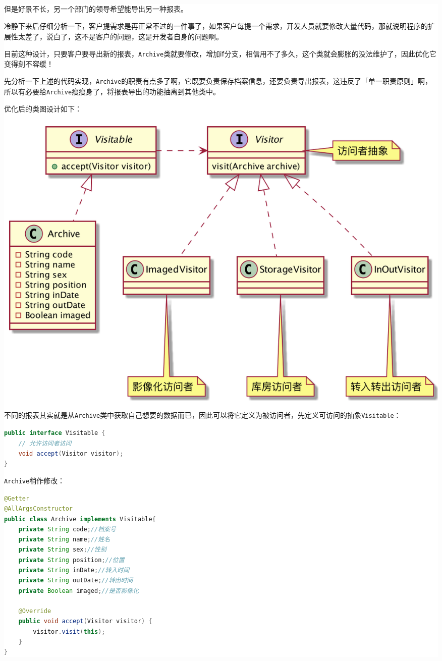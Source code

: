 但是好景不长，另一个部门的领导希望能导出另一种报表。

冷静下来后仔细分析一下，客户提需求是再正常不过的一件事了，如果客户每提一个需求，开发人员就要修改大量代码，那就说明程序的扩展性太差了，说白了，这不是客户的问题，这是开发者自身的问题啊。

目前这种设计，只要客户要导出新的报表，`Archive`类就要修改，增加if分支，相信用不了多久，这个类就会膨胀的没法维护了，因此优化它变得刻不容缓！

先分析一下上述的代码实现，`Archive`的职责有点多了啊，它既要负责保存档案信息，还要负责导出报表，这违反了「单一职责原则」啊，所以有必要给`Archive`瘦瘦身了，将报表导出的功能抽离到其他类中。

优化后的类图设计如下：

<img src="./assets/bwnH16.png" />

不同的报表其实就是从`Archive`类中获取自己想要的数据而已，因此可以将它定义为被访问者，先定义可访问的抽象`Visitable`：

```java
public interface Visitable {
	// 允许访问者访问
	void accept(Visitor visitor);
}
```
`Archive`稍作修改：
```java
@Getter
@AllArgsConstructor
public class Archive implements Visitable{
	private String code;//档案号
	private String name;//姓名
	private String sex;//性别
	private String position;//位置
	private String inDate;//转入时间
	private String outDate;//转出时间
	private Boolean imaged;//是否影像化

	@Override
	public void accept(Visitor visitor) {
		visitor.visit(this);
	}
}
```
